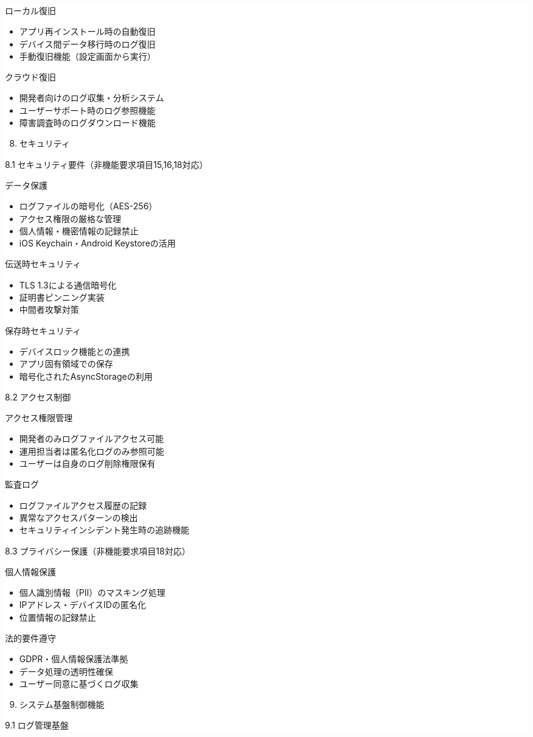 ローカル復旧
- アプリ再インストール時の自動復旧
- デバイス間データ移行時のログ復旧
- 手動復旧機能（設定画面から実行）

クラウド復旧
- 開発者向けのログ収集・分析システム
- ユーザーサポート時のログ参照機能
- 障害調査時のログダウンロード機能


8. セキュリティ

8.1 セキュリティ要件（非機能要求項目15,16,18対応）

データ保護
- ログファイルの暗号化（AES-256）
- アクセス権限の厳格な管理
- 個人情報・機密情報の記録禁止
- iOS Keychain・Android Keystoreの活用

伝送時セキュリティ
- TLS 1.3による通信暗号化
- 証明書ピンニング実装
- 中間者攻撃対策

保存時セキュリティ
- デバイスロック機能との連携
- アプリ固有領域での保存
- 暗号化されたAsyncStorageの利用

8.2 アクセス制御

アクセス権限管理
- 開発者のみログファイルアクセス可能
- 運用担当者は匿名化ログのみ参照可能
- ユーザーは自身のログ削除権限保有

監査ログ
- ログファイルアクセス履歴の記録
- 異常なアクセスパターンの検出
- セキュリティインシデント発生時の追跡機能

8.3 プライバシー保護（非機能要求項目18対応）

個人情報保護
- 個人識別情報（PII）のマスキング処理
- IPアドレス・デバイスIDの匿名化
- 位置情報の記録禁止

法的要件遵守
- GDPR・個人情報保護法準拠
- データ処理の透明性確保
- ユーザー同意に基づくログ収集

9. システム基盤制御機能

9.1 ログ管理基盤
